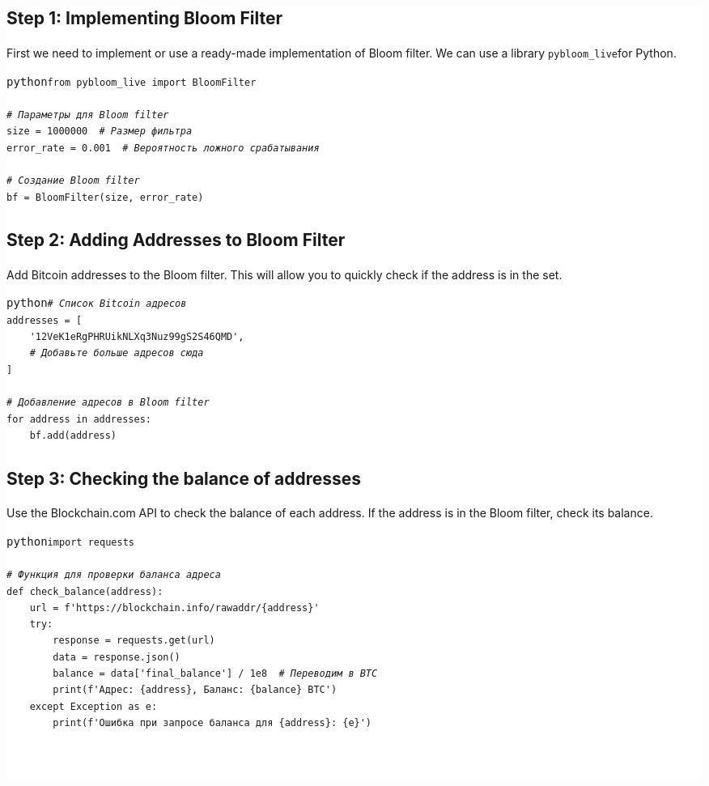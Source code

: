 

<h2 class="wp-block-heading">Step 1: Implementing Bloom Filter</h2>



<p>First we need to implement or use a ready-made implementation of Bloom filter. We can use a library&nbsp;<code>pybloom_live</code>for Python.</p>



<pre class="wp-block-preformatted">python<code>from pybloom_live import BloomFilter

<em># Параметры для Bloom filter</em>
size = 1000000  <em># Размер фильтра</em>
error_rate = 0.001  <em># Вероятность ложного срабатывания</em>

<em># Создание Bloom filter</em>
bf = BloomFilter(size, error_rate)
</code></pre>



<h2 class="wp-block-heading">Step 2: Adding Addresses to Bloom Filter</h2>



<p>Add Bitcoin addresses to the Bloom filter. This will allow you to quickly check if the address is in the set.</p>



<pre class="wp-block-preformatted">python<code><em># Список Bitcoin адресов</em>
addresses = [
    '12VeK1eRgPHRUikNLXq3Nuz99gS2S46QMD',
    <em># Добавьте больше адресов сюда</em>
]

<em># Добавление адресов в Bloom filter</em>
for address in addresses:
    bf.add(address)
</code></pre>



<h2 class="wp-block-heading">Step 3: Checking the balance of addresses</h2>



<p>Use the Blockchain.com API to check the balance of each address. If the address is in the Bloom filter, check its balance.</p>



<pre class="wp-block-preformatted">python<code>import requests

<em># Функция для проверки баланса адреса</em>
def check_balance(address):
    url = f'https://blockchain.info/rawaddr/{address}'
    try:
        response = requests.get(url)
        data = response.json()
        balance = data['final_balance'] / 1e8  <em># Переводим в BTC</em>
        print(f'Адрес: {address}, Баланс: {balance} BTC')
    except Exception as e:
        print(f'Ошибка при запросе баланса для {address}: {e}')
